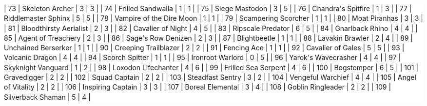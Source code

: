 |  73 | Skeleton Archer            |       3 |           3 |
|  74 | Frilled Sandwalla          |       1 |           1 |
|  75 | Siege Mastodon             |       3 |           5 |
|  76 | Chandra's Spitfire         |       1 |           3 |
|  77 | Riddlemaster Sphinx        |       5 |           5 |
|  78 | Vampire of the Dire Moon   |       1 |           1 |
|  79 | Scampering Scorcher        |       1 |           1 |
|  80 | Moat Piranhas              |       3 |           3 |
|  81 | Bloodthirsty Aerialist     |       2 |           3 |
|  82 | Cavalier of Night          |       4 |           5 |
|  83 | Ripscale Predator          |       6 |           5 |
|  84 | Gnarlback Rhino            |       4 |           4 |
|  85 | Agent of Treachery         |       2 |           3 |
|  86 | Sage's Row Denizen         |       2 |           3 |
|  87 | Blightbeetle               |       1 |           1 |
|  88 | Lavakin Brawler            |       2 |           4 |
|  89 | Unchained Berserker        |       1 |           1 |
|  90 | Creeping Trailblazer       |       2 |           2 |
|  91 | Fencing Ace                |       1 |           1 |
|  92 | Cavalier of Gales          |       5 |           5 |
|  93 | Volcanic Dragon            |       4 |           4 |
|  94 | Scorch Spitter             |       1 |           1 |
|  95 | Ironroot Warlord           |       0 |           5 |
|  96 | Yarok's Wavecrasher        |       4 |           4 |
|  97 | Skyknight Vanguard         |       1 |           2 |
|  98 | Loxodon Lifechanter        |       4 |           6 |
|  99 | Frilled Sea Serpent        |       4 |           6 |
| 100 | Bogstomper                 |       6 |           5 |
| 101 | Gravedigger                |       2 |           2 |
| 102 | Squad Captain              |       2 |           2 |
| 103 | Steadfast Sentry           |       3 |           2 |
| 104 | Vengeful Warchief          |       4 |           4 |
| 105 | Angel of Vitality          |       2 |           2 |
| 106 | Inspiring Captain          |       3 |           3 |
| 107 | Boreal Elemental           |       3 |           4 |
| 108 | Goblin Ringleader          |       2 |           2 |
| 109 | Silverback Shaman          |       5 |           4 |